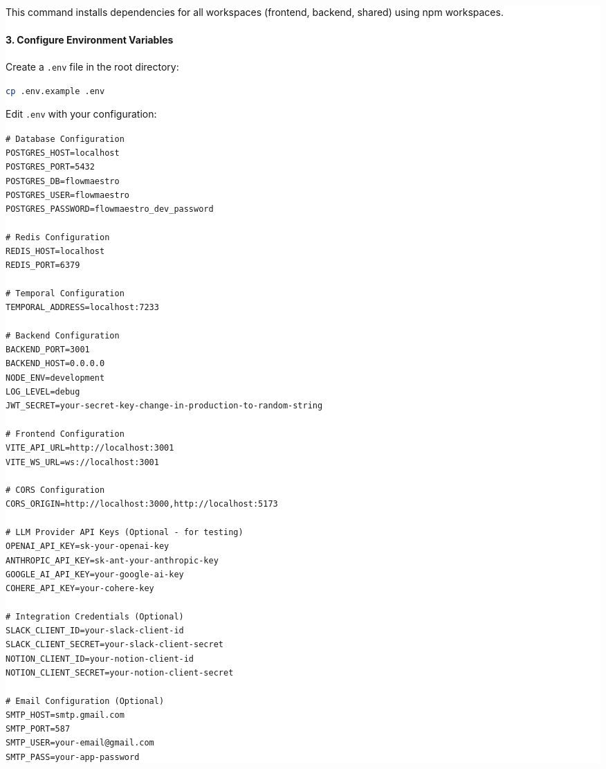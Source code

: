This command installs dependencies for all workspaces (frontend, backend, shared) using npm workspaces.

#### 3. Configure Environment Variables

Create a `.env` file in the root directory:

```bash
cp .env.example .env
```

Edit `.env` with your configuration:

```env
# Database Configuration
POSTGRES_HOST=localhost
POSTGRES_PORT=5432
POSTGRES_DB=flowmaestro
POSTGRES_USER=flowmaestro
POSTGRES_PASSWORD=flowmaestro_dev_password

# Redis Configuration
REDIS_HOST=localhost
REDIS_PORT=6379

# Temporal Configuration
TEMPORAL_ADDRESS=localhost:7233

# Backend Configuration
BACKEND_PORT=3001
BACKEND_HOST=0.0.0.0
NODE_ENV=development
LOG_LEVEL=debug
JWT_SECRET=your-secret-key-change-in-production-to-random-string

# Frontend Configuration
VITE_API_URL=http://localhost:3001
VITE_WS_URL=ws://localhost:3001

# CORS Configuration
CORS_ORIGIN=http://localhost:3000,http://localhost:5173

# LLM Provider API Keys (Optional - for testing)
OPENAI_API_KEY=sk-your-openai-key
ANTHROPIC_API_KEY=sk-ant-your-anthropic-key
GOOGLE_AI_API_KEY=your-google-ai-key
COHERE_API_KEY=your-cohere-key

# Integration Credentials (Optional)
SLACK_CLIENT_ID=your-slack-client-id
SLACK_CLIENT_SECRET=your-slack-client-secret
NOTION_CLIENT_ID=your-notion-client-id
NOTION_CLIENT_SECRET=your-notion-client-secret

# Email Configuration (Optional)
SMTP_HOST=smtp.gmail.com
SMTP_PORT=587
SMTP_USER=your-email@gmail.com
SMTP_PASS=your-app-password
```
